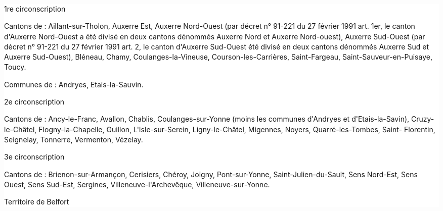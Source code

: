 </td>
    </tr>
    <tr>
      <td width="217">

1re circonscription

</td>
      <td width="388">

Cantons de : Aillant-sur-Tholon, Auxerre Est, Auxerre Nord-Ouest (par décret n° 91-221 du 27 février 1991 art. 1er, le canton
d'Auxerre Nord-Ouest a été divisé en deux cantons dénommés Auxerre Nord et Auxerre Nord-ouest), Auxerre Sud-Ouest (par décret
n° 91-221 du 27 février 1991 art. 2, le canton d'Auxerre Sud-Ouest été divisé en deux cantons dénommés Auxerre Sud et Auxerre
Sud-Ouest), Bléneau, Chamy, Coulanges-la-Vineuse, Courson-les-Carrières, Saint-Fargeau, Saint-Sauveur-en-Puisaye, Toucy.

Communes de : Andryes, Etais-la-Sauvin.

</td>
    </tr>
    <tr>
      <td width="217">

2e circonscription

</td>
      <td width="388">

Cantons de : Ancy-le-Franc, Avallon, Chablis, Coulanges-sur-Yonne (moins les communes d'Andryes et d'Etais-la-Savin), Cruzy-
le-Châtel, Flogny-la-Chapelle, Guillon, L'Isle-sur-Serein, Ligny-le-Châtel, Migennes, Noyers, Quarré-les-Tombes, Saint-
Florentin, Seignelay, Tonnerre, Vermenton, Vézelay.

</td>
    </tr>
    <tr>
      <td width="217">

3e circonscription

</td>
      <td width="388">

Cantons de : Brienon-sur-Armançon, Cerisiers, Chéroy, Joigny, Pont-sur-Yonne, Saint-Julien-du-Sault, Sens Nord-Est, Sens
Ouest, Sens Sud-Est, Sergines, Villeneuve-l'Archevêque, Villeneuve-sur-Yonne.

</td>
    </tr>
    <tr>
      <td width="605" colspan="2">

Territoire de Belfort

